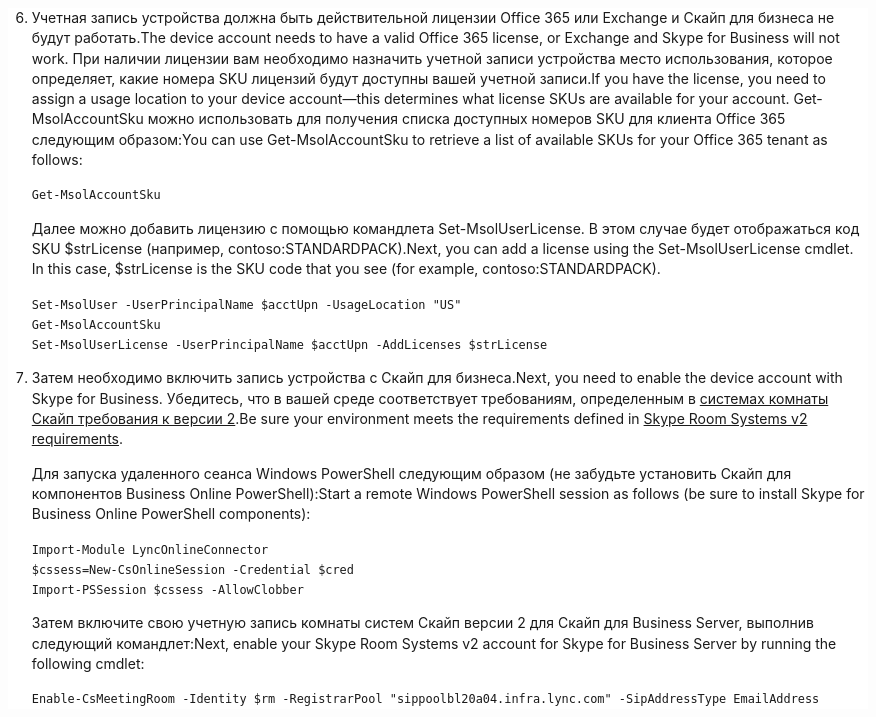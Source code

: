 6. <span data-ttu-id="af105-129">Учетная запись устройства должна быть действительной лицензии Office 365 или Exchange и Скайп для бизнеса не будут работать.</span><span class="sxs-lookup"><span data-stu-id="af105-129">The device account needs to have a valid Office 365 license, or Exchange and Skype for Business will not work.</span></span> <span data-ttu-id="af105-130">При наличии лицензии вам необходимо назначить учетной записи устройства место использования, которое определяет, какие номера SKU лицензий будут доступны вашей учетной записи.</span><span class="sxs-lookup"><span data-stu-id="af105-130">If you have the license, you need to assign a usage location to your device account—this determines what license SKUs are available for your account.</span></span> <span data-ttu-id="af105-131">Get-MsolAccountSku можно использовать для получения списка доступных номеров SKU для клиента Office 365 следующим образом:</span><span class="sxs-lookup"><span data-stu-id="af105-131">You can use Get-MsolAccountSku to retrieve a list of available SKUs for your Office 365 tenant as follows:</span></span>
    
   ```
   Get-MsolAccountSku
   ```

   <span data-ttu-id="af105-p108">Далее можно добавить лицензию с помощью командлета Set-MsolUserLicense. В этом случае будет отображаться код SKU $strLicense (например, contoso:STANDARDPACK).</span><span class="sxs-lookup"><span data-stu-id="af105-p108">Next, you can add a license using the Set-MsolUserLicense cmdlet. In this case, $strLicense is the SKU code that you see (for example, contoso:STANDARDPACK).</span></span>
    
   ```
   Set-MsolUser -UserPrincipalName $acctUpn -UsageLocation "US"
   Get-MsolAccountSku
   Set-MsolUserLicense -UserPrincipalName $acctUpn -AddLicenses $strLicense
   ```

7. <span data-ttu-id="af105-134">Затем необходимо включить запись устройства с Скайп для бизнеса.</span><span class="sxs-lookup"><span data-stu-id="af105-134">Next, you need to enable the device account with Skype for Business.</span></span> <span data-ttu-id="af105-135">Убедитесь, что в вашей среде соответствует требованиям, определенным в [системах комнаты Скайп требования к версии 2](../../plan-your-deployment/clients-and-devices/requirements.md).</span><span class="sxs-lookup"><span data-stu-id="af105-135">Be sure your environment meets the requirements defined in [Skype Room Systems v2 requirements](../../plan-your-deployment/clients-and-devices/requirements.md).</span></span>
    
   <span data-ttu-id="af105-136">Для запуска удаленного сеанса Windows PowerShell следующим образом (не забудьте установить Скайп для компонентов Business Online PowerShell):</span><span class="sxs-lookup"><span data-stu-id="af105-136">Start a remote Windows PowerShell session as follows (be sure to install Skype for Business Online PowerShell components):</span></span>
    
   ```
   Import-Module LyncOnlineConnector  
   $cssess=New-CsOnlineSession -Credential $cred  
   Import-PSSession $cssess -AllowClobber
   ```

   <span data-ttu-id="af105-137">Затем включите свою учетную запись комнаты систем Скайп версии 2 для Скайп для Business Server, выполнив следующий командлет:</span><span class="sxs-lookup"><span data-stu-id="af105-137">Next, enable your Skype Room Systems v2 account for Skype for Business Server by running the following cmdlet:</span></span>
    
   ```
   Enable-CsMeetingRoom -Identity $rm -RegistrarPool "sippoolbl20a04.infra.lync.com" -SipAddressType EmailAddress
   ```
